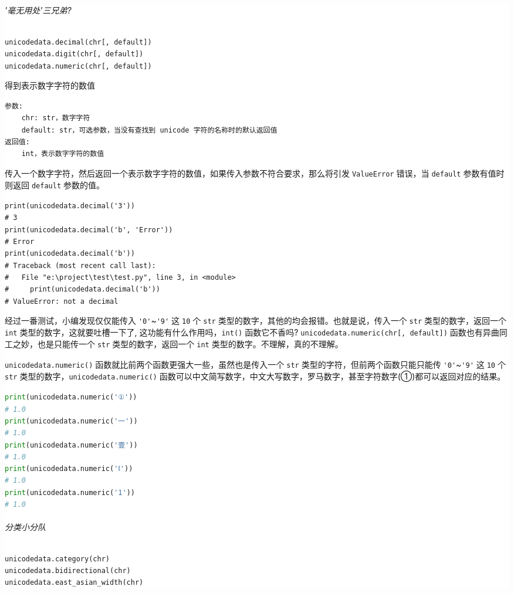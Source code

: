 ###### '毫无用处'三兄弟?
```
unicodedata.decimal(chr[, default])
unicodedata.digit(chr[, default])
unicodedata.numeric(chr[, default])
```

得到表示数字字符的数值

```
参数:
    chr: str，数字字符
    default: str，可选参数，当没有查找到 unicode 字符的名称时的默认返回值
返回值:
    int，表示数字字符的数值
```

传入一个数字字符，然后返回一个表示数字字符的数值，如果传入参数不符合要求，那么将引发 `ValueError` 错误，当 `default` 参数有值时则返回 `default` 参数的值。

```
print(unicodedata.decimal('3'))
# 3
print(unicodedata.decimal('b', 'Error'))
# Error
print(unicodedata.decimal('b'))
# Traceback (most recent call last):
#   File "e:\project\test\test.py", line 3, in <module>
#     print(unicodedata.decimal('b'))
# ValueError: not a decimal
```

经过一番测试，小编发现仅仅能传入 `'0'`~`'9'` 这 `10` 个 `str` 类型的数字，其他的均会报错。也就是说，传入一个 `str` 类型的数字，返回一个 `int` 类型的数字，这就要吐槽一下了, 这功能有什么作用吗，`int()` 函数它不香吗? `unicodedata.numeric(chr[, default])` 函数也有异曲同工之妙，也是只能传一个 `str` 类型的数字，返回一个 `int` 类型的数字。不理解，真的不理解。

`unicodedata.numeric()` 函数就比前两个函数更强大一些，虽然也是传入一个 `str` 类型的字符，但前两个函数只能只能传 `'0'`~`'9'` 这 `10` 个 `str` 类型的数字，`unicodedata.numeric()` 函数可以中文简写数字，中文大写数字，罗马数字，甚至字符数字(①)都可以返回对应的结果。

```python
print(unicodedata.numeric('①'))
# 1.0
print(unicodedata.numeric('一'))
# 1.0
print(unicodedata.numeric('壹'))
# 1.0
print(unicodedata.numeric('Ⅰ'))
# 1.0
print(unicodedata.numeric('1'))
# 1.0
```

###### 分类小分队

```
unicodedata.category(chr)
unicodedata.bidirectional(chr)
unicodedata.east_asian_width(chr)
```

